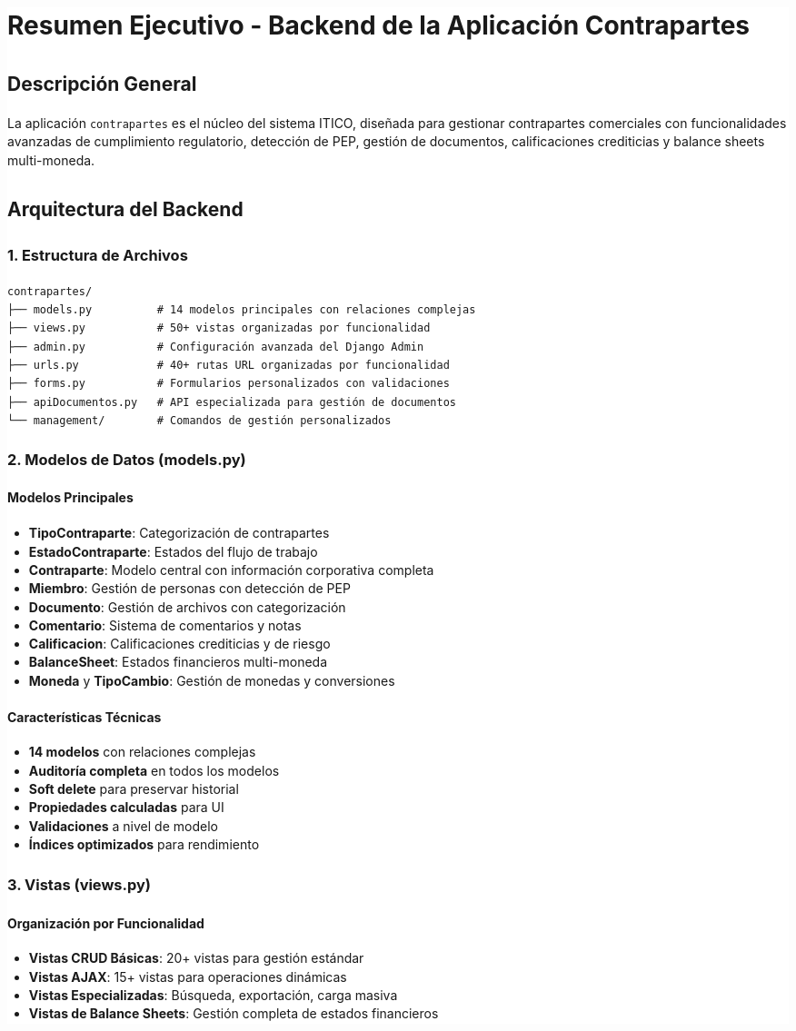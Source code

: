 # Resumen Ejecutivo - Backend de la Aplicación Contrapartes

## Descripción General

La aplicación `contrapartes` es el núcleo del sistema ITICO, diseñada para gestionar contrapartes comerciales con funcionalidades avanzadas de cumplimiento regulatorio, detección de PEP, gestión de documentos, calificaciones crediticias y balance sheets multi-moneda.

## Arquitectura del Backend

### 1. Estructura de Archivos

```
contrapartes/
├── models.py          # 14 modelos principales con relaciones complejas
├── views.py           # 50+ vistas organizadas por funcionalidad
├── admin.py           # Configuración avanzada del Django Admin
├── urls.py            # 40+ rutas URL organizadas por funcionalidad
├── forms.py           # Formularios personalizados con validaciones
├── apiDocumentos.py   # API especializada para gestión de documentos
└── management/        # Comandos de gestión personalizados
```

### 2. Modelos de Datos (models.py)

#### Modelos Principales
- **TipoContraparte**: Categorización de contrapartes
- **EstadoContraparte**: Estados del flujo de trabajo
- **Contraparte**: Modelo central con información corporativa completa
- **Miembro**: Gestión de personas con detección de PEP
- **Documento**: Gestión de archivos con categorización
- **Comentario**: Sistema de comentarios y notas
- **Calificacion**: Calificaciones crediticias y de riesgo
- **BalanceSheet**: Estados financieros multi-moneda
- **Moneda** y **TipoCambio**: Gestión de monedas y conversiones

#### Características Técnicas
- **14 modelos** con relaciones complejas
- **Auditoría completa** en todos los modelos
- **Soft delete** para preservar historial
- **Propiedades calculadas** para UI
- **Validaciones** a nivel de modelo
- **Índices optimizados** para rendimiento

### 3. Vistas (views.py)

#### Organización por Funcionalidad
- **Vistas CRUD Básicas**: 20+ vistas para gestión estándar
- **Vistas AJAX**: 15+ vistas para operaciones dinámicas
- **Vistas Especializadas**: Búsqueda, exportación, carga masiva
- **Vistas de Balance Sheets**: Gestión completa de estados financieros
